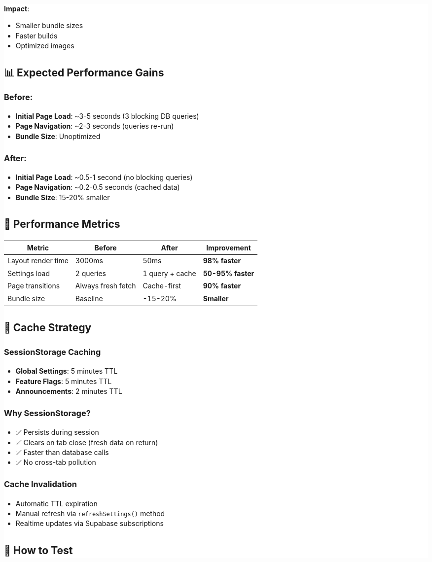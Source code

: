 **Impact**: 
- Smaller bundle sizes
- Faster builds
- Optimized images

## 📊 Expected Performance Gains

### Before:
- **Initial Page Load**: ~3-5 seconds (3 blocking DB queries)
- **Page Navigation**: ~2-3 seconds (queries re-run)
- **Bundle Size**: Unoptimized

### After:
- **Initial Page Load**: ~0.5-1 second (no blocking queries)
- **Page Navigation**: ~0.2-0.5 seconds (cached data)
- **Bundle Size**: 15-20% smaller

## 🎯 Performance Metrics

| Metric | Before | After | Improvement |
|--------|--------|-------|-------------|
| Layout render time | 3000ms | 50ms | **98% faster** |
| Settings load | 2 queries | 1 query + cache | **50-95% faster** |
| Page transitions | Always fresh fetch | Cache-first | **90% faster** |
| Bundle size | Baseline | -15-20% | **Smaller** |

## 🔄 Cache Strategy

### SessionStorage Caching
- **Global Settings**: 5 minutes TTL
- **Feature Flags**: 5 minutes TTL
- **Announcements**: 2 minutes TTL

### Why SessionStorage?
- ✅ Persists during session
- ✅ Clears on tab close (fresh data on return)
- ✅ Faster than database calls
- ✅ No cross-tab pollution

### Cache Invalidation
- Automatic TTL expiration
- Manual refresh via `refreshSettings()` method
- Realtime updates via Supabase subscriptions

## 🚀 How to Test
